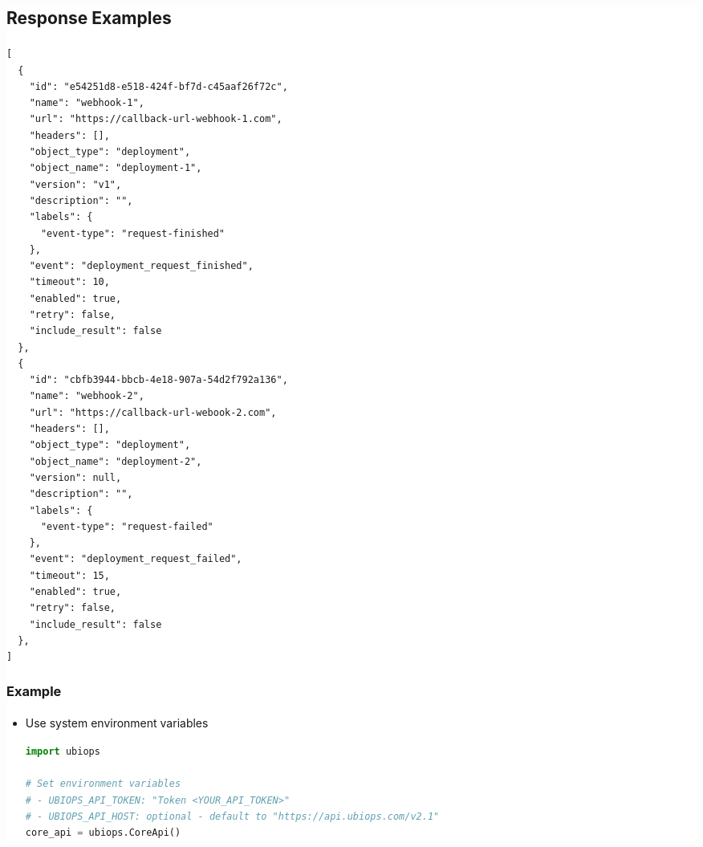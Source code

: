 ## Response Examples

```
[
  {
    "id": "e54251d8-e518-424f-bf7d-c45aaf26f72c",
    "name": "webhook-1",
    "url": "https://callback-url-webhook-1.com",
    "headers": [],
    "object_type": "deployment",
    "object_name": "deployment-1",
    "version": "v1",
    "description": "",
    "labels": {
      "event-type": "request-finished"
    },
    "event": "deployment_request_finished",
    "timeout": 10,
    "enabled": true,
    "retry": false,
    "include_result": false
  },
  {
    "id": "cbfb3944-bbcb-4e18-907a-54d2f792a136",
    "name": "webhook-2",
    "url": "https://callback-url-webook-2.com",
    "headers": [],
    "object_type": "deployment",
    "object_name": "deployment-2",
    "version": null,
    "description": "",
    "labels": {
      "event-type": "request-failed"
    },
    "event": "deployment_request_failed",
    "timeout": 15,
    "enabled": true,
    "retry": false,
    "include_result": false
  },
]
```

### Example

- Use system environment variables
    ```python
    import ubiops

    # Set environment variables
    # - UBIOPS_API_TOKEN: "Token <YOUR_API_TOKEN>"
    # - UBIOPS_API_HOST: optional - default to "https://api.ubiops.com/v2.1"
    core_api = ubiops.CoreApi()
